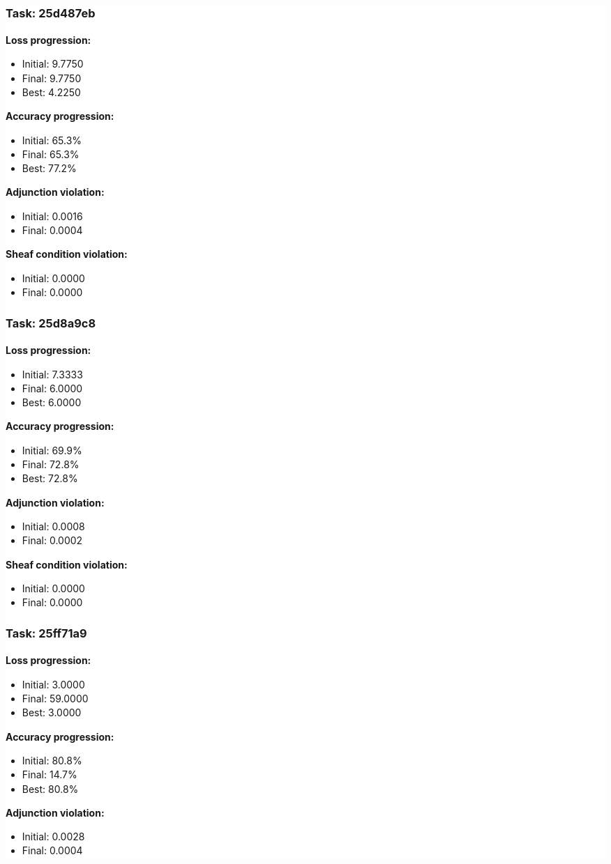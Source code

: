 ### Task: 25d487eb

**Loss progression:**
- Initial: 9.7750
- Final: 9.7750
- Best: 4.2250

**Accuracy progression:**
- Initial: 65.3%
- Final: 65.3%
- Best: 77.2%

**Adjunction violation:**
- Initial: 0.0016
- Final: 0.0004

**Sheaf condition violation:**
- Initial: 0.0000
- Final: 0.0000

### Task: 25d8a9c8

**Loss progression:**
- Initial: 7.3333
- Final: 6.0000
- Best: 6.0000

**Accuracy progression:**
- Initial: 69.9%
- Final: 72.8%
- Best: 72.8%

**Adjunction violation:**
- Initial: 0.0008
- Final: 0.0002

**Sheaf condition violation:**
- Initial: 0.0000
- Final: 0.0000

### Task: 25ff71a9

**Loss progression:**
- Initial: 3.0000
- Final: 59.0000
- Best: 3.0000

**Accuracy progression:**
- Initial: 80.8%
- Final: 14.7%
- Best: 80.8%

**Adjunction violation:**
- Initial: 0.0028
- Final: 0.0004
